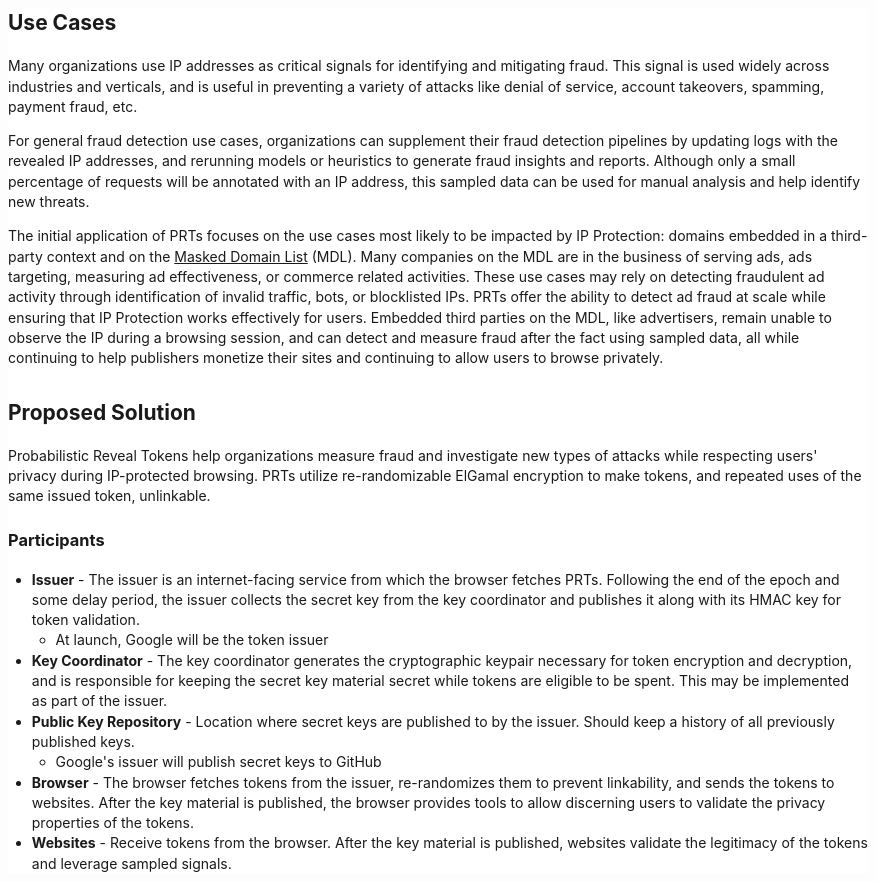 ## Use Cases

Many organizations use IP addresses as critical signals for identifying and
mitigating fraud. This signal is used widely across industries and verticals,
and is useful in preventing a variety of attacks like denial of service, account
takeovers, spamming, payment fraud, etc.

For general fraud detection use cases, organizations can supplement their fraud
detection pipelines by updating logs with the revealed IP addresses, and
rerunning models or heuristics to generate fraud insights and reports. Although
only a small percentage of requests will be annotated with an IP address, this
sampled data can be used for manual analysis and help identify new threats.

The initial application of PRTs focuses on the use cases most likely to be
impacted by IP Protection: domains embedded in a third-party context and on the
[Masked Domain List](https://github.com/GoogleChrome/ip-protection/blob/master/Masked-Domain-List.md)
(MDL). Many companies on the MDL are in the business of serving ads, ads
targeting, measuring ad effectiveness, or commerce related activities. These use
cases may rely on detecting fraudulent ad activity through identification of
invalid traffic, bots, or blocklisted IPs. PRTs offer the ability to detect ad
fraud at scale while ensuring that IP Protection works effectively for users.
Embedded third parties on the MDL, like advertisers, remain unable to observe
the IP during a browsing session, and can detect and measure fraud after the
fact using sampled data, all while continuing to help publishers monetize their
sites and continuing to allow users to browse privately.

## Proposed Solution

Probabilistic Reveal Tokens help organizations measure fraud and investigate new
types of attacks while respecting users' privacy during IP-protected browsing.
PRTs utilize re-randomizable ElGamal encryption to make tokens, and repeated
uses of the same issued token, unlinkable.

### Participants

-   **Issuer** - The issuer is an internet-facing service from which the browser
    fetches PRTs. Following the end of the epoch and some delay period, the
    issuer collects the secret key from the key coordinator and publishes it
    along with its HMAC key for token validation.
    -   At launch, Google will be the token issuer
-   **Key Coordinator** - The key coordinator generates the cryptographic
    keypair necessary for token encryption and decryption, and is responsible
    for keeping the secret key material secret while tokens are eligible to be
    spent. This may be implemented as part of the issuer.
-   **Public Key Repository** - Location where secret keys are published to by
    the issuer. Should keep a history of all previously published keys.
    -   Google's issuer will publish secret keys to GitHub
-   **Browser** - The browser fetches tokens from the issuer, re-randomizes them
    to prevent linkability, and sends the tokens to websites. After the key
    material is published, the browser provides tools to allow discerning users
    to validate the privacy properties of the tokens.
-   **Websites** - Receive tokens from the browser. After the key material is
    published, websites validate the legitimacy of the tokens and leverage
    sampled signals.
